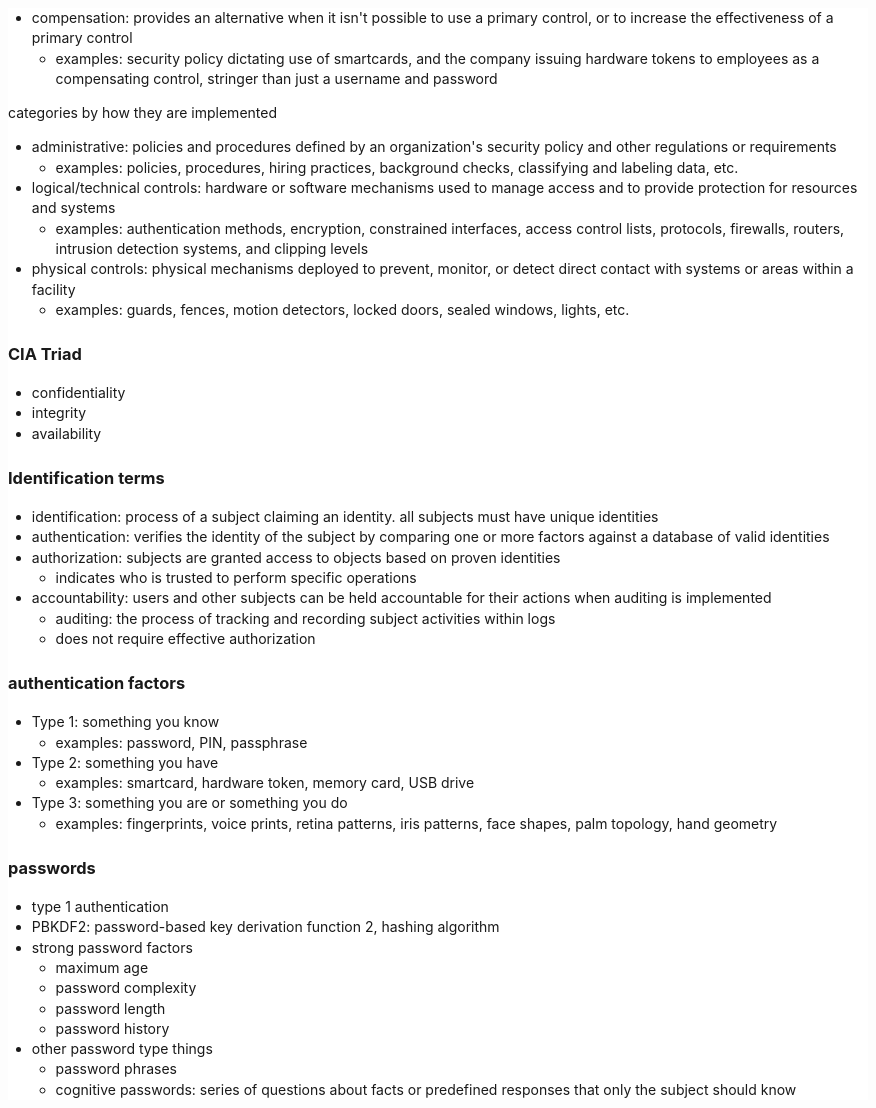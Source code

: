 - compensation: provides an alternative when it isn't possible to use a primary control, or to increase the effectiveness of a primary control 
  - examples: security policy dictating use of smartcards, and the company issuing hardware tokens to employees as a compensating control, stringer than just a username and password 

categories by how they are implemented
- administrative: policies and procedures defined by an organization's security policy and other regulations or requirements
  - examples: policies, procedures, hiring practices, background checks, classifying and labeling data, etc. 
- logical/technical controls: hardware or software mechanisms used to manage access and to provide protection for resources and systems
  - examples: authentication methods, encryption, constrained interfaces, access control lists, protocols, firewalls, routers, intrusion detection systems, and clipping levels 
- physical controls: physical mechanisms deployed to prevent, monitor, or detect direct contact with systems or areas within a facility
  - examples: guards, fences, motion detectors, locked doors, sealed windows, lights, etc. 

### CIA Triad
- confidentiality
- integrity
- availability

### Identification terms
- identification: process of a subject claiming an identity. all subjects must have unique identities
- authentication: verifies the identity of the subject by comparing one or more factors against a database of valid identities 
- authorization: subjects are granted access to objects based on proven identities 
  - indicates who is trusted to perform specific operations 
- accountability: users and other subjects can be held accountable for their actions when auditing is implemented
  - auditing: the process of tracking and recording subject activities within logs 
  - does not require effective authorization 

### authentication factors 
- Type 1: something you know
  - examples: password, PIN, passphrase
- Type 2: something you have 
  - examples: smartcard, hardware token, memory card, USB drive
- Type 3: something you are or something you do
  - examples: fingerprints, voice prints, retina patterns, iris patterns, face shapes, palm topology, hand geometry 

### passwords 
- type 1 authentication 
- PBKDF2: password-based key derivation function 2, hashing algorithm 
- strong password factors
  - maximum age
  - password complexity
  - password length
  - password history 
- other password type things
  - password phrases
  - cognitive passwords: series of questions about facts or predefined responses that only the subject should know 
